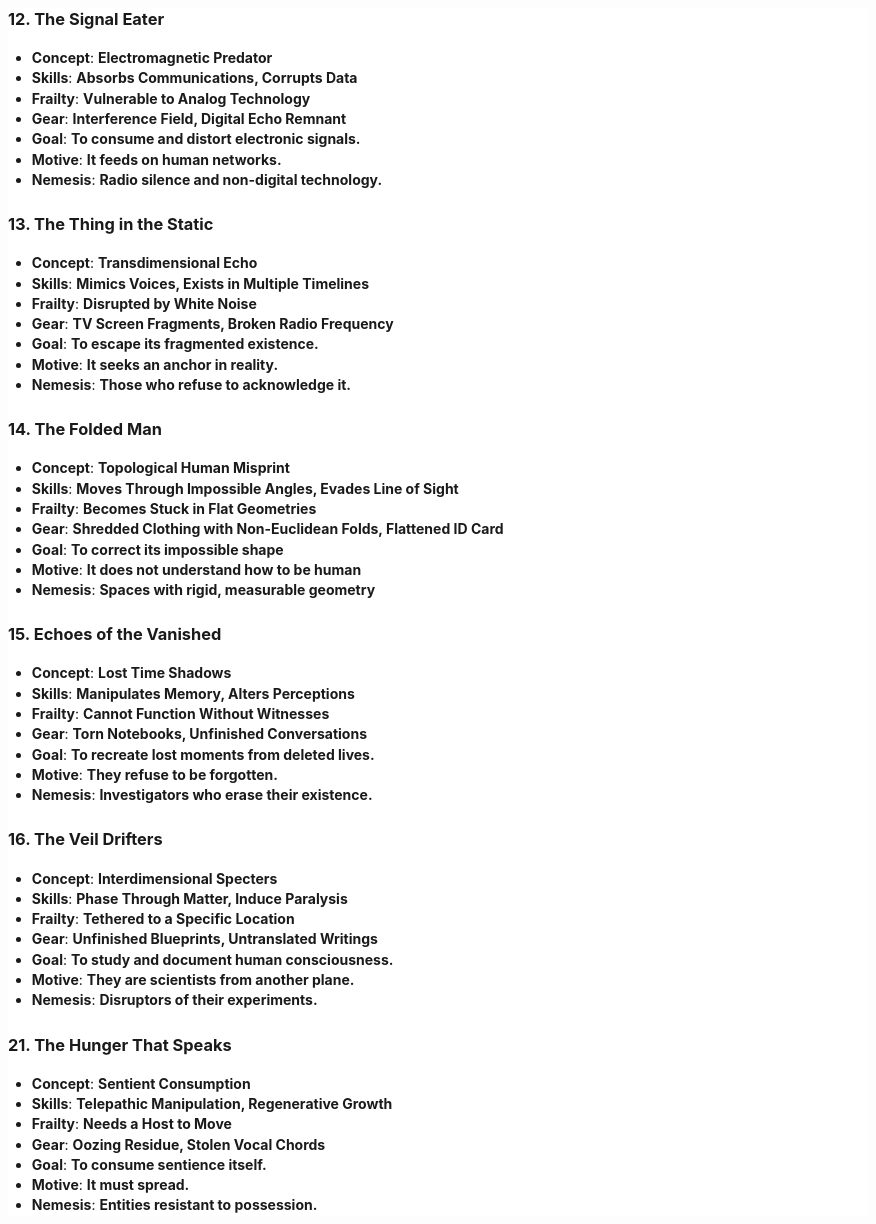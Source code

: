 ### **12. The Signal Eater**  
- **Concept**: **Electromagnetic Predator**  
- **Skills**: **Absorbs Communications, Corrupts Data**  
- **Frailty**: **Vulnerable to Analog Technology**  
- **Gear**: **Interference Field, Digital Echo Remnant**  
- **Goal**: **To consume and distort electronic signals.**  
- **Motive**: **It feeds on human networks.**  
- **Nemesis**: **Radio silence and non-digital technology.**  

### **13. The Thing in the Static**  
- **Concept**: **Transdimensional Echo**  
- **Skills**: **Mimics Voices, Exists in Multiple Timelines**  
- **Frailty**: **Disrupted by White Noise**  
- **Gear**: **TV Screen Fragments, Broken Radio Frequency**  
- **Goal**: **To escape its fragmented existence.**  
- **Motive**: **It seeks an anchor in reality.**  
- **Nemesis**: **Those who refuse to acknowledge it.**  

### **14. The Folded Man**  
- **Concept**: **Topological Human Misprint**  
- **Skills**: **Moves Through Impossible Angles, Evades Line of Sight**  
- **Frailty**: **Becomes Stuck in Flat Geometries**  
- **Gear**: **Shredded Clothing with Non-Euclidean Folds, Flattened ID Card**  
- **Goal**: **To correct its impossible shape**  
- **Motive**: **It does not understand how to be human**  
- **Nemesis**: **Spaces with rigid, measurable geometry** 

### **15. Echoes of the Vanished**  
- **Concept**: **Lost Time Shadows**  
- **Skills**: **Manipulates Memory, Alters Perceptions**  
- **Frailty**: **Cannot Function Without Witnesses**  
- **Gear**: **Torn Notebooks, Unfinished Conversations**  
- **Goal**: **To recreate lost moments from deleted lives.**  
- **Motive**: **They refuse to be forgotten.**  
- **Nemesis**: **Investigators who erase their existence.**  

### **16. The Veil Drifters**  
- **Concept**: **Interdimensional Specters**  
- **Skills**: **Phase Through Matter, Induce Paralysis**  
- **Frailty**: **Tethered to a Specific Location**  
- **Gear**: **Unfinished Blueprints, Untranslated Writings**  
- **Goal**: **To study and document human consciousness.**  
- **Motive**: **They are scientists from another plane.**  
- **Nemesis**: **Disruptors of their experiments.**  

### **21. The Hunger That Speaks**  
- **Concept**: **Sentient Consumption**  
- **Skills**: **Telepathic Manipulation, Regenerative Growth**  
- **Frailty**: **Needs a Host to Move**  
- **Gear**: **Oozing Residue, Stolen Vocal Chords**  
- **Goal**: **To consume sentience itself.**  
- **Motive**: **It must spread.**  
- **Nemesis**: **Entities resistant to possession.**  

